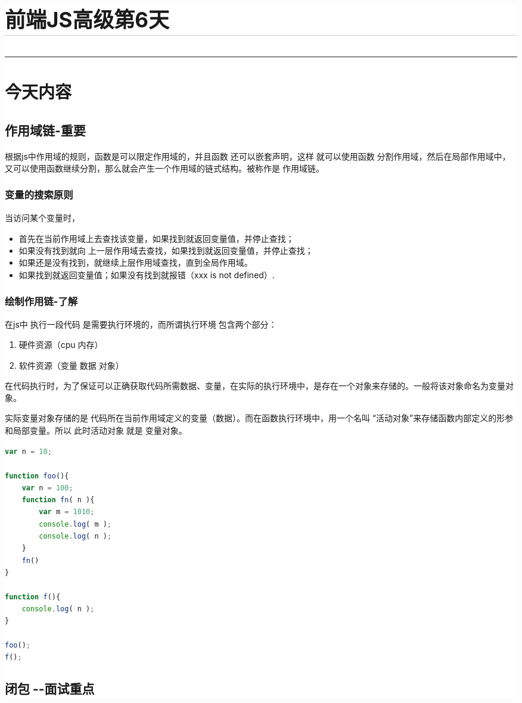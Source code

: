 <p style="border-bottom:1px solid #ccc;font-size:2.5em;font-weight:bold;">前端JS高级第6天</p>
<hr>

# 今天内容

## 作用域链-重要

根据js中作用域的规则，函数是可以限定作用域的，并且函数 还可以嵌套声明，这样 就可以使用函数 分割作用域，然后在局部作用域中，又可以使用函数继续分割，那么就会产生一个作用域的链式结构。被称作是 作用域链。

### 变量的搜索原则

当访问某个变量时，
* 首先在当前作用域上去查找该变量，如果找到就返回变量值，并停止查找；
* 如果没有找到就向 上一层作用域去查找，如果找到就返回变量值，并停止查找；
* 如果还是没有找到，就继续上层作用域查找，直到全局作用域。
* 如果找到就返回变量值；如果没有找到就报错（xxx is not defined）.

### 绘制作用链-了解

在js中 执行一段代码 是需要执行环境的，而所谓执行环境 包含两个部分：

1. 硬件资源（cpu 内存）

2. 软件资源（变量 数据 对象）

在代码执行时，为了保证可以正确获取代码所需数据、变量，在实际的执行环境中，是存在一个对象来存储的。一般将该对象命名为变量对象。

实际变量对象存储的是 代码所在当前作用域定义的变量（数据）。而在函数执行环境中，用一个名叫 “活动对象”来存储函数内部定义的形参和局部变量。所以 此时活动对象 就是 变量对象。

```javascript
var n = 10;

function foo(){
    var n = 100;
    function fn( n ){
        var m = 1010;
        console.log( m );
        console.log( n );
    }
    fn()
}

function f(){
    console.log( n );
}

foo();
f();
```

## 闭包 --面试重点
